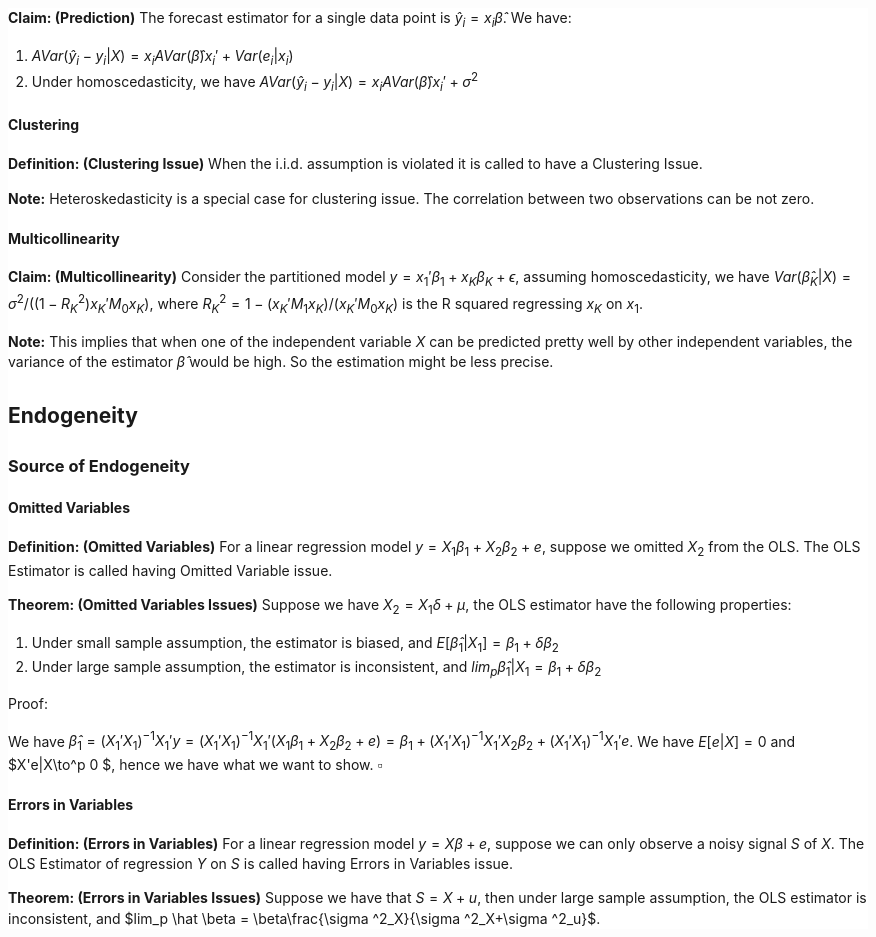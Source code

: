 **Claim: (Prediction)** The forecast estimator for a single data point is $\hat y_i = x_i\hat\beta$. We have:

1. $AVar (\hat y_i-y_i|X) = x_iAVar(\hat \beta)x_i' + Var(e_i|x_i)$
2. Under homoscedasticity, we have $AVar (\hat y_i-y_i|X) = x_iAVar(\hat \beta)x_i' + \sigma^2$

#### Clustering

**Definition: (Clustering Issue)** When the i.i.d. assumption is violated it is called to have a Clustering Issue.

**Note:** Heteroskedasticity is a special case for clustering issue. The correlation between two observations can be not zero.

#### Multicollinearity

**Claim: (Multicollinearity)** Consider the partitioned model $y = x_1'\beta_1+x_K\beta_K+\epsilon$, assuming homoscedasticity, we have $Var(\hat \beta_K|X) = \sigma^2/((1-R_K^2)x_K'M_0x_K)$, where $R^2_K = 1-(x_K'M_1x_K)/(x_K'M_0x_K)$ is the R squared regressing $x_K$ on $x_1$. 

**Note:** This implies that when one of the independent variable $X$ can be predicted pretty well by other independent variables, the variance of the estimator $\hat \beta$ would be high. So the estimation might be less precise.



## Endogeneity

### Source of Endogeneity

#### Omitted Variables

**Definition: (Omitted Variables)** For a linear regression model $y = X_1\beta_1+X_2\beta_2+e$, suppose we omitted $X_2$ from the OLS. The OLS Estimator is called having Omitted Variable issue.

**Theorem: (Omitted Variables Issues)** Suppose we have $X_2 = X_1\delta+\mu$, the OLS estimator have the following properties:

1. Under small sample assumption, the estimator is biased, and $E[\hat \beta_1|X_1] = \beta _1 + \delta \beta_2$
2. Under large sample assumption, the estimator is inconsistent, and $lim_p \hat \beta_1|X_1 = \beta _1 + \delta \beta_2$

Proof:

We have $\hat \beta_1  =(X_1'X_1)^{-1}X_1'y = (X_1'X_1)^{-1}X_1'(X_1\beta_1+X_2\beta_2+e) = \beta_1+(X_1'X_1)^{-1}X_1'X_2\beta_2+(X_1'X_1)^{-1}X_1'e$. We have $E[e|X] = 0$ and $X'e|X\to^p 0 $, hence we have what we want to show. $\square$ 

#### Errors in Variables

**Definition: (Errors in Variables)** For a linear regression model $y = X\beta+e$, suppose we can only observe a noisy signal $S$ of $X$. The OLS Estimator of regression $Y$ on $S$ is called having Errors in Variables issue.

**Theorem: (Errors in Variables Issues)** Suppose we have that $S = X+u$, then under large sample assumption,  the OLS estimator is inconsistent, and $lim_p \hat \beta = \beta\frac{\sigma ^2_X}{\sigma ^2_X+\sigma ^2_u}$.
